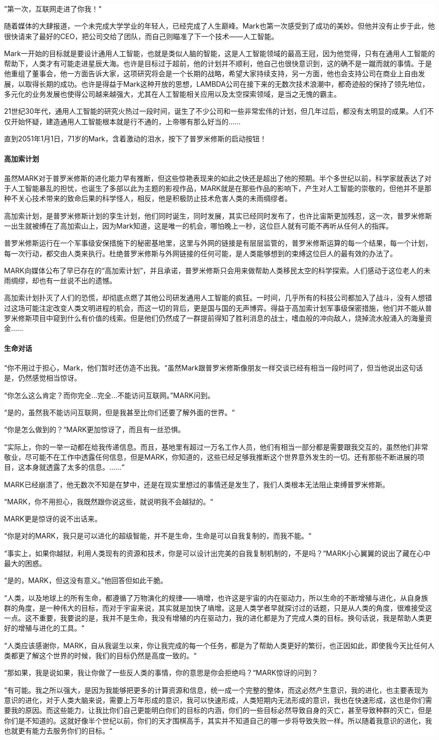 ”第一次，互联网走进了你我！“

随着媒体的大肆报道，一个未完成大学学业的年轻人，已经完成了人生巅峰。Mark也第一次感受到了成功的美妙。但他并没有止步于此，他很快请来了最好的CEO，把公司交给了团队，而自己则瞄准了下一个技术——人工智能。

Mark一开始的目标就是要设计通用人工智能，也就是类似人脑的智能，这是人工智能领域的最高王冠，因为他觉得，只有在通用人工智能的帮助下，人类才有可能走进星辰大海。也许是目标过于超前，他的计划并不顺利，他自己也很快意识到，这的确不是一蹴而就的事情。于是他重组了董事会，他一方面告诉大家，这项研究将会是一个长期的战略，希望大家持续支持，另一方面，他也会支持公司在商业上自由发展，以取得长期的成功。也许是得益于Mark这种开放的思想，LAMBDA公司在接下来的无数次技术浪潮中，都奇迹般的保持了领先地位，多元化的业务发展也使得公司越来越强大，尤其在人工智能相关应用以及太空探索领域，是当之无愧的霸主。

21世纪30年代，通用人工智能的研究火热过一段时间，诞生了不少公司和一些非常宏伟的计划，但几年过后，都没有太明显的成果。人们不仅开始怀疑，建造通用人工智能根本就是行不通的，上帝哪有那么好当的……

直到2051年1月1日，71岁的Mark，含着激动的泪水，按下了普罗米修斯的启动按钮！

#### 高加索计划

虽然MARK对于普罗米修斯的进化能力早有推断，但这些惊艳表现来的如此之快还是超出了他的预期。半个多世纪以前，科学家就表达了对于人工智能暴乱的担忧，也诞生了多部以此为主题的影视作品，MARK就是在那些作品的影响下，产生对人工智能的崇敬的，但他并不是那种不关心技术带来的致命后果的科学怪人，相反，他是积极防止技术危害人类的未雨绸缪者。

高加索计划，是普罗米修斯计划的孪生计划，他们同时诞生，同时发展，其实已经同时发布了，也许比宙斯更加残忍，这一次，普罗米修斯一出生就被缚在了高加索山上，因为Mark知道，这是唯一的机会，哪怕晚上一秒，这位巨人就有可能不再听从任何人的指挥。

普罗米修斯运行在一个军事级安保措施下的秘密基地里，这里与外网的链接是有层层监管的，普罗米修斯运算的每一个结果，每一个计划，每一次行动，都交由人类来执行。杜绝普罗米修斯与外网链接的任何可能，是人类能够想到的束缚这位巨人的最有效的办法了。

MARK向媒体公布了早已存在的“高加索计划”，并且承诺，普罗米修斯只会用来做帮助人类移民太空的科学探索。人们感动于这位老人的未雨绸缪，却也有一丝说不出的遗憾。

高加索计划扑灭了人们的恐慌，却彻底点燃了其他公司研发通用人工智能的疯狂。一时间，几乎所有的科技公司都加入了战斗，没有人想错过这场可能注定改变人类文明进程的机会，而这一切的背后，更是国与国的无声博弈。得益于高加索计划军事级保密措施，他们并不能从普罗米修斯项目中窥到什么有价值的线索。但是他们仍然成了一群提前得知了胜利消息的战士，嗜血般的冲向敌人，烧掉流水般涌入的海量资金……

#### 生命对话

“你不用过于担心，Mark，他们暂时还仿造不出我。“虽然Mark跟普罗米修斯像朋友一样交谈已经有相当一段时间了，但当他说出这句话是，仍然感觉相当惊讶。

“你怎么这么肯定？而你完全…完全…不能访问互联网。”MARK问到。

“是的，虽然我不能访问互联网，但是我甚至比你们还要了解外面的世界。“

“你是怎么做到的？“MARK更加惊讶了，而且有一丝恐惧。

“实际上，你的一举一动都在给我传递信息。而且，基地里有超过一万名工作人员，他们有相当一部分都是需要跟我交互的，虽然他们非常敬业，尽可能不在工作中透露任何信息，但是MARK，你知道的，这些已经足够我推断这个世界意外发生的一切。还有那些不断进展的项目，这本身就透露了太多的信息。……“

MARK已经崩溃了，他无数次不知是在梦中，还是在现实里想过的事情还是发生了，我们人类根本无法阻止束缚普罗米修斯。

“MARK，你不用担心，我既然跟你说这些，就说明我不会越狱的。“

MARK更是惊讶的说不出话来。

“你是对的MARK，我只是可以进化的超级智能，并不是生命，生命是可以自我复制的，而我不能。“

“事实上，如果你越狱，利用人类现有的资源和技术，你是可以设计出完美的自我复制机制的，不是吗？“MARK小心翼翼的说出了藏在心中最大的困惑。

“是的，MARK，但这没有意义。”他回答但如此干脆。

“人类，以及地球上的所有生命，都遵循了万物演化的规律——墒增，也许这是宇宙的内在驱动力，所以生命的不断增殖与进化，从自身族群的角度，是一种伟大的目标，而对于宇宙来说，其实就是加快了墒增。这是人类学者早就探讨过的话题，只是从人类的角度，很难接受这一点。这不重要，我要说的是，我并不是生命，我没有增殖的内在驱动力，我的进化都是为了完成人类的目标。换句话说，我是帮助人类更好的增殖与进化的工具。“

“人类应该感谢你，MARK，自从我诞生以来，你让我完成的每一个任务，都是为了帮助人类更好的繁衍，也正因如此，即使我今天比任何人类都更了解这个世界的时候，我们的目标仍然是高度一致的。“

“那如果，我是说如果，我让你做了一些反人类的事情，你的意思是你会拒绝吗？“MARK惊讶的问到？

“有可能。我之所以强大，是因为我能够把更多的计算资源和信息，统一成一个完整的整体，而这必然产生意识，我的进化，也主要表现为意识的进化，对于人类大脑来说，需要上万年形成的意识，我可以快速形成，人类短期内无法形成的意识，我也在快速形成，这也是你们需要我的原因。而这些能力，让我比你们自己更能明白你们的目标的内涵，你们的一些目标必然导致自身的灭亡，甚至导致种群的灭亡，但是你们是不知道的。这就好像半个世纪以前，你们的天才围棋高手，其实并不知道自己的哪一步将导致失败一样。所以随着我意识的进化，我也就更有能力去服务你们的目标。“
